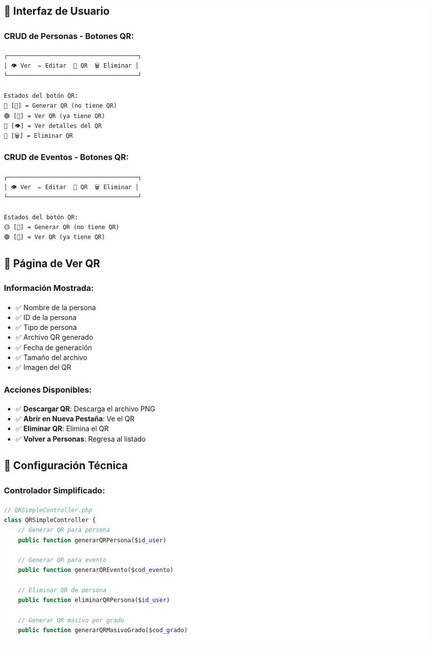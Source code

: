 ## 🎨 Interfaz de Usuario

### **CRUD de Personas - Botones QR:**
```
┌─────────────────────────────────────┐
│ 👁️ Ver  ✏️ Editar  📱 QR  🗑️ Eliminar │
└─────────────────────────────────────┘

Estados del botón QR:
🔵 [📱] = Generar QR (no tiene QR)
🟢 [📱] = Ver QR (ya tiene QR)
🔵 [👁️] = Ver detalles del QR
🔴 [🗑️] = Eliminar QR
```

### **CRUD de Eventos - Botones QR:**
```
┌─────────────────────────────────────┐
│ 👁️ Ver  ✏️ Editar  📱 QR  🗑️ Eliminar │
└─────────────────────────────────────┘

Estados del botón QR:
🟡 [📱] = Generar QR (no tiene QR)
🟢 [📱] = Ver QR (ya tiene QR)
```

## 📱 Página de Ver QR

### **Información Mostrada:**
- ✅ Nombre de la persona
- ✅ ID de la persona
- ✅ Tipo de persona
- ✅ Archivo QR generado
- ✅ Fecha de generación
- ✅ Tamaño del archivo
- ✅ Imagen del QR

### **Acciones Disponibles:**
- ✅ **Descargar QR**: Descarga el archivo PNG
- ✅ **Abrir en Nueva Pestaña**: Ve el QR
- ✅ **Eliminar QR**: Elimina el QR
- ✅ **Volver a Personas**: Regresa al listado

## 🔧 Configuración Técnica

### **Controlador Simplificado:**
```php
// QRSimpleController.php
class QRSimpleController {
    // Generar QR para persona
    public function generarQRPersona($id_user)
    
    // Generar QR para evento
    public function generarQREvento($cod_evento)
    
    // Eliminar QR de persona
    public function eliminarQRPersona($id_user)
    
    // Generar QR masivo por grado
    public function generarQRMasivoGrado($cod_grado)
    
```